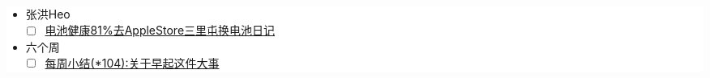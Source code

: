 - 张洪Heo
  - [ ] [电池健康81%去AppleStore三里屯换电池日记](https://blog.zhheo.com/p/1cdcbf4b.html)
- 六个周
  - [ ] [每周小结(*104):关于早起这件大事](https://blog.liugezhou.online/202405-No104/)

